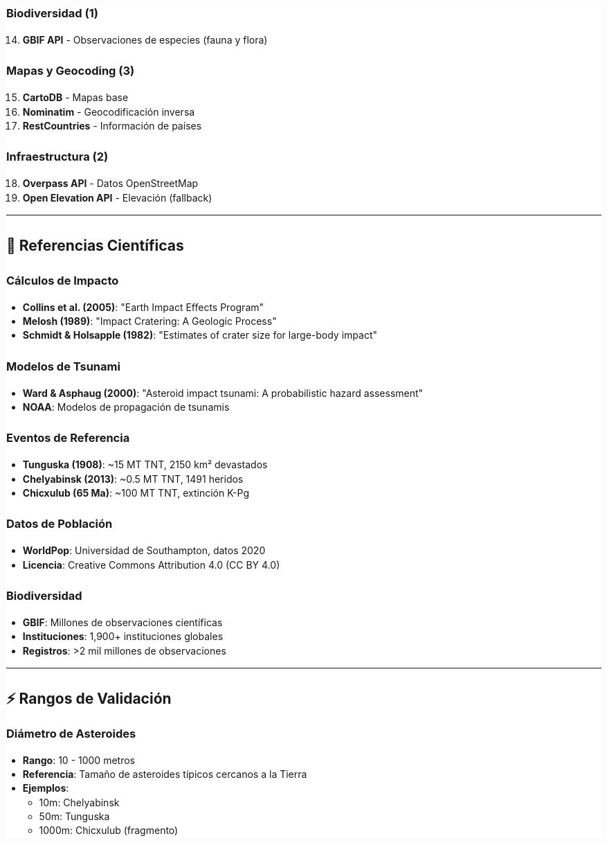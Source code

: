 ### Biodiversidad (1)
14. **GBIF API** - Observaciones de especies (fauna y flora)

### Mapas y Geocoding (3)
15. **CartoDB** - Mapas base
16. **Nominatim** - Geocodificación inversa
17. **RestCountries** - Información de países

### Infraestructura (2)
18. **Overpass API** - Datos OpenStreetMap
19. **Open Elevation API** - Elevación (fallback)

---

## 📖 Referencias Científicas

### Cálculos de Impacto
- **Collins et al. (2005)**: "Earth Impact Effects Program"
- **Melosh (1989)**: "Impact Cratering: A Geologic Process"
- **Schmidt & Holsapple (1982)**: "Estimates of crater size for large-body impact"

### Modelos de Tsunami
- **Ward & Asphaug (2000)**: "Asteroid impact tsunami: A probabilistic hazard assessment"
- **NOAA**: Modelos de propagación de tsunamis

### Eventos de Referencia
- **Tunguska (1908)**: ~15 MT TNT, 2150 km² devastados
- **Chelyabinsk (2013)**: ~0.5 MT TNT, 1491 heridos
- **Chicxulub (65 Ma)**: ~100 MT TNT, extinción K-Pg

### Datos de Población
- **WorldPop**: Universidad de Southampton, datos 2020
- **Licencia**: Creative Commons Attribution 4.0 (CC BY 4.0)

### Biodiversidad
- **GBIF**: Millones de observaciones científicas
- **Instituciones**: 1,900+ instituciones globales
- **Registros**: >2 mil millones de observaciones

---

## ⚡ Rangos de Validación

### Diámetro de Asteroides
- **Rango**: 10 - 1000 metros
- **Referencia**: Tamaño de asteroides típicos cercanos a la Tierra
- **Ejemplos**:
  - 10m: Chelyabinsk
  - 50m: Tunguska
  - 1000m: Chicxulub (fragmento)

